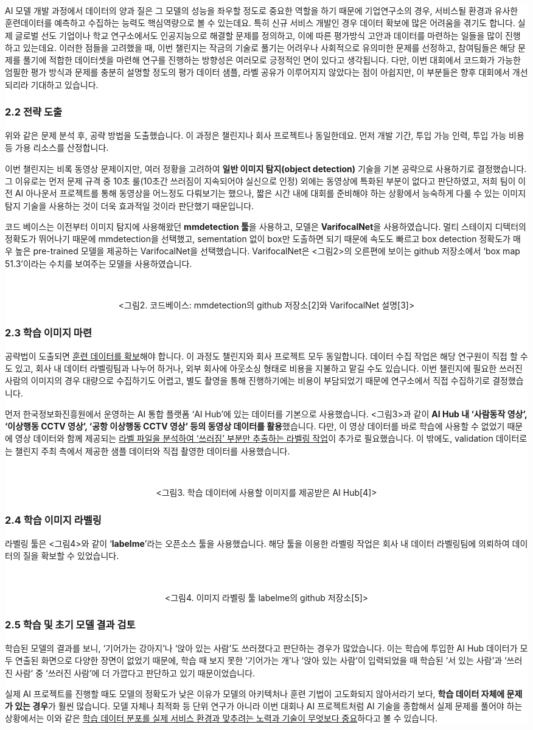 AI 모델 개발 과정에서 데이터의 양과 질은 그 모델의 성능을 좌우할 정도로 중요한 역할을 하기 때문에 기업연구소의 경우, 서비스될 환경과 유사한 훈련데이터를 예측하고 수집하는 능력도 핵심역량으로 볼 수 있는데요. 특히 신규 서비스 개발인 경우 데이터 확보에 많은 어려움을 겪기도 합니다. 실제 글로벌 선도 기업이나 학교 연구소에서도 인공지능으로 해결할 문제를 정의하고, 이에 따른 평가방식 고안과 데이터를 마련하는 일들을 많이 진행하고 있는데요. 이러한 점들을 고려했을 때, 이번 챌린지는 작금의 기술로 풀기는 어려우나 사회적으로 유의미한 문제를 선정하고, 참여팀들은 해당 문제를 풀기에 적합한 데이터셋을 마련해 연구를 진행하는 방향성은 여러모로 긍정적인 면이 있다고 생각됩니다. 다만, 이번 대회에서 코드화가 가능한 엄필한 평가 방식과 문제를 충분히 설명할 정도의 평가 데이터 샘플, 라벨 공유가 이루어지지 않았다는 점이 아쉽지만, 이 부분들은 향후 대회에서 개선되리라 기대하고 있습니다.

<H3>2.2 전략 도출</H3>

위와 같은 문제 분석 후, 공략 방법을 도출했습니다. 이 과정은 챌린지나 회사 프로젝트나 동일한데요. 먼저 개발 기간, 투입 가능 인력, 투입 가능 비용 등 가용 리소스를 산정합니다.

이번 챌린지는 비록 동영상 문제이지만, 여러 정황을 고려하여 <STRONG>일반 이미지 탐지(object detection)</STRONG> 기술을 기본 공략으로 사용하기로 결정했습니다. 그 이유로는 먼저 문제 규격 중 10초 룰(10초간 쓰러짐이 지속되어야 실신으로 인정) 외에는 동영상에 특화된 부분이 없다고 판단하였고, 저희 팀이 이전 AI 아나운서 프로젝트를 통해 동영상을 어느정도 다뤄보기는 했으나, 짧은 시간 내에 대회를 준비해야 하는 상황에서 능숙하게 다룰 수 있는 이미지 탐지 기술을 사용하는 것이 더욱 효과적일 것이라 판단했기 때문입니다.

코드 베이스는 이전부터 이미지 탐지에 사용해왔던 <STRONG>mmdetection 툴</STRONG>을 사용하고, 모델은 <STRONG>VarifocalNet</STRONG>을 사용하였습니다. 멀티 스테이지 디텍터의 정확도가 뛰어나기 때문에 mmdetection을 선택했고, sementation 없이 box만 도출하면 되기 때문에 속도도 빠르고 box detection 정확도가 매우 높은 pre-trained 모델을 제공하는 VarifocalNet을 선택했습니다. VarifocalNet은 &lt;그림2>의 오른편에 보이는 github 저장소에서 ‘box map 51.3’이라는 수치를 보여주는 모델을 사용하였습니다.

<a class="wp-editor-md-post-content-link" href="https://blog.est.ai/wp-content/uploads/2021/01/image2-1.jpg"><CENTER><img src="https://blog.est.ai/wp-content/uploads/2021/01/image2-1-1024x624.jpg" alt="" /></a></CENTER>

<CENTER>&lt;그림2. 코드베이스: mmdetection의 github 저장소[2]와 VarifocalNet 설명[3]></CENTER>

<H3>2.3 학습 이미지 마련</H3>

공략법이 도출되면 <U>훈련 데이터를 확보</U>해야 합니다. 이 과정도 챌린지와 회사 프로젝트 모두 동일합니다. 데이터 수집 작업은 해당 연구원이 직접 할 수도 있고, 회사 내 데이터 라벨링팀과 나누어 하거나, 외부 회사에 아웃소싱 형태로 비용을 지불하고 맡길 수도 있습니다. 이번 챌린지에 필요한 쓰러진 사람의 이미지의 경우 대량으로 수집하기도 어렵고, 별도 촬영을 통해 진행하기에는 비용이 부담되었기 때문에 연구소에서 직접 수집하기로 결정했습니다.

먼저 한국정보화진흥원에서 운영하는 AI 통합 플랫폼 ‘AI Hub’에 있는 데이터를 기본으로 사용했습니다. &lt;그림3>과 같이 <STRONG>AI Hub 내 ‘사람동작 영상’, ‘이상행동 CCTV 영상’, ‘공항 이상행동 CCTV 영상’ 등의 동영상 데이터를 활용</STRONG>했습니다. 다만, 이 영상 데이터를 바로 학습에 사용할 수 없었기 때문에 영상 데이터와 함께 제공되는 <U>라벨 파일을 분석하여 ‘쓰러짐’ 부분만 추출하는 라벨링 작업</U>이 추가로 필요했습니다. 이 밖에도, validation 데이터로는 챌린지 주최 측에서 제공한 샘플 데이터와 직접 촬영한 데이터를 사용했습니다.

<a class="wp-editor-md-post-content-link" href="https://blog.est.ai/wp-content/uploads/2021/01/image3-1.jpg"><CENTER><img src="https://blog.est.ai/wp-content/uploads/2021/01/image3-1-1024x546.jpg" alt="" /></a></CENTER>
<CENTER>&lt;그림3.  학습 데이터에 사용할 이미지를 제공받은 AI Hub[4]></CENTER>

<H3>2.4 학습 이미지 라벨링</H3>

라벨링 툴은 &lt;그림4>와 같이 ‘<STRONG>labelme</STRONG>’라는 오픈소스 툴을 사용했습니다. 해당 툴을 이용한 라벨링 작업은 회사 내 데이터 라벨링팀에 의뢰하여 데이터의 질을 확보할 수 있었습니다.

<a class="wp-editor-md-post-content-link" href="https://blog.est.ai/wp-content/uploads/2021/01/image4-1.jpg"><CENTER><img src="https://blog.est.ai/wp-content/uploads/2021/01/image4-1.jpg" alt="" /></a></CENTER>
<CENTER>&lt;그림4. 이미지 라벨링 툴 labelme의 github 저장소[5]></CENTER>

<H3>2.5 학습 및 초기 모델 결과 검토</H3>

학습된 모델의 결과를 보니, ‘기어가는 강아지’나 ‘앉아 있는 사람’도 쓰러졌다고 판단하는 경우가 많았습니다. 이는 학습에 투입한 AI Hub 데이터가 모두 연출된 화면으로 다양한 장면이 없었기 때문에, 학습 때 보지 못한 ‘기어가는 개’나 ‘앉아 있는 사람’이 입력되었을 때 학습된 ‘서 있는 사람’과 ‘쓰러진 사람’ 중 ‘쓰러진 사람’에 더 가깝다고 판단하고 있기 때문이었습니다.

실제 AI 프로젝트를 진행할 때도 모델의 정확도가 낮은 이유가 모델의 아키텍처나 훈련 기법이 고도화되지 않아서라기 보다, <STRONG>학습 데이터 자체에 문제가 있는 경우</STRONG>가 훨씬 많습니다. 모델 자체나 최적화 등 단위 연구가 아니라 이번 대회나 AI 프로젝트처럼 AI 기술을 종합해서 실제 문제를 풀어야 하는 상황에서는 이와 같은 <U>학습 데이터 분포를 실제 서비스 환경과 맞추려는 노력과 기술이 무엇보다 중요</U>하다고 볼 수 있습니다.
